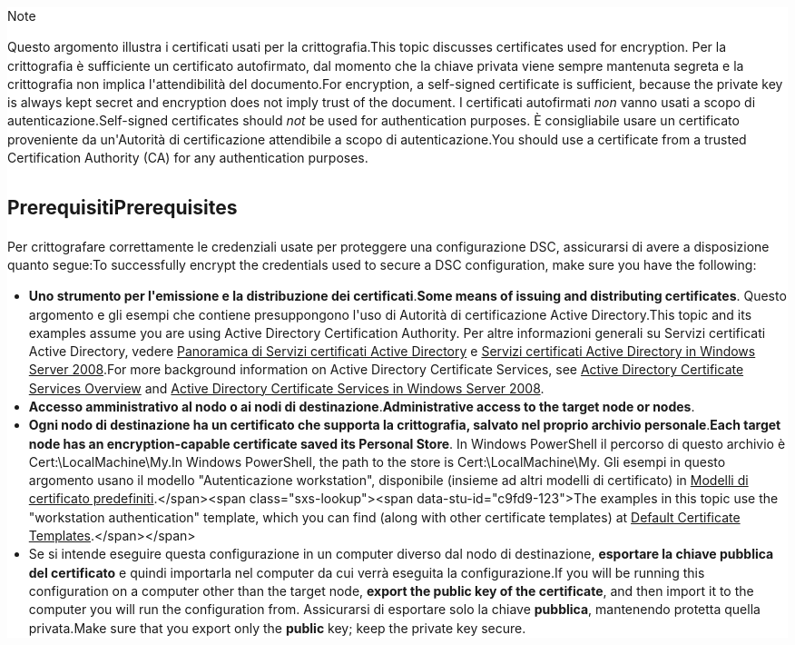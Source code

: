 > [!NOTE]
> <span data-ttu-id="c9fd9-111">Questo argomento illustra i certificati usati per la crittografia.</span><span class="sxs-lookup"><span data-stu-id="c9fd9-111">This topic discusses certificates used for encryption.</span></span> <span data-ttu-id="c9fd9-112">Per la crittografia è sufficiente un certificato autofirmato, dal momento che la chiave privata viene sempre mantenuta segreta e la crittografia non implica l'attendibilità del documento.</span><span class="sxs-lookup"><span data-stu-id="c9fd9-112">For encryption, a self-signed certificate is sufficient, because the private key is always kept secret and encryption does not imply trust of the document.</span></span> <span data-ttu-id="c9fd9-113">I certificati autofirmati *non* vanno usati a scopo di autenticazione.</span><span class="sxs-lookup"><span data-stu-id="c9fd9-113">Self-signed certificates should *not* be used for authentication purposes.</span></span> <span data-ttu-id="c9fd9-114">È consigliabile usare un certificato proveniente da un'Autorità di certificazione attendibile a scopo di autenticazione.</span><span class="sxs-lookup"><span data-stu-id="c9fd9-114">You should use a certificate from a trusted Certification Authority (CA) for any authentication purposes.</span></span>

## <a name="prerequisites"></a><span data-ttu-id="c9fd9-115">Prerequisiti</span><span class="sxs-lookup"><span data-stu-id="c9fd9-115">Prerequisites</span></span>

<span data-ttu-id="c9fd9-116">Per crittografare correttamente le credenziali usate per proteggere una configurazione DSC, assicurarsi di avere a disposizione quanto segue:</span><span class="sxs-lookup"><span data-stu-id="c9fd9-116">To successfully encrypt the credentials used to secure a DSC configuration, make sure you have the following:</span></span>

- <span data-ttu-id="c9fd9-117">**Uno strumento per l'emissione e la distribuzione dei certificati**.</span><span class="sxs-lookup"><span data-stu-id="c9fd9-117">**Some means of issuing and distributing certificates**.</span></span> <span data-ttu-id="c9fd9-118">Questo argomento e gli esempi che contiene presuppongono l'uso di Autorità di certificazione Active Directory.</span><span class="sxs-lookup"><span data-stu-id="c9fd9-118">This topic and its examples assume you are using Active Directory Certification Authority.</span></span> <span data-ttu-id="c9fd9-119">Per altre informazioni generali su Servizi certificati Active Directory, vedere [Panoramica di Servizi certificati Active Directory](https://technet.microsoft.com/library/hh831740.aspx) e [Servizi certificati Active Directory in Windows Server 2008](https://technet.microsoft.com/windowsserver/dd448615.aspx).</span><span class="sxs-lookup"><span data-stu-id="c9fd9-119">For more background information on Active Directory Certificate Services, see [Active Directory Certificate Services Overview](https://technet.microsoft.com/library/hh831740.aspx) and [Active Directory Certificate Services in Windows Server 2008](https://technet.microsoft.com/windowsserver/dd448615.aspx).</span></span>
- <span data-ttu-id="c9fd9-120">**Accesso amministrativo al nodo o ai nodi di destinazione**.</span><span class="sxs-lookup"><span data-stu-id="c9fd9-120">**Administrative access to the target node or nodes**.</span></span>
- <span data-ttu-id="c9fd9-121">**Ogni nodo di destinazione ha un certificato che supporta la crittografia, salvato nel proprio archivio personale**.</span><span class="sxs-lookup"><span data-stu-id="c9fd9-121">**Each target node has an encryption-capable certificate saved its Personal Store**.</span></span> <span data-ttu-id="c9fd9-122">In Windows PowerShell il percorso di questo archivio è Cert:\LocalMachine\My.</span><span class="sxs-lookup"><span data-stu-id="c9fd9-122">In Windows PowerShell, the path to the store is Cert:\LocalMachine\My.</span></span> <span data-ttu-id="c9fd9-123">Gli esempi in questo argomento usano il modello "Autenticazione workstation", disponibile (insieme ad altri modelli di certificato) in [Modelli di certificato predefiniti](https://technet.microsoft.com/library/cc740061(v=WS.10).aspx).</span><span class="sxs-lookup"><span data-stu-id="c9fd9-123">The examples in this topic use the "workstation authentication" template, which you can find (along with other certificate templates) at [Default Certificate Templates](https://technet.microsoft.com/library/cc740061(v=WS.10).aspx).</span></span>
- <span data-ttu-id="c9fd9-124">Se si intende eseguire questa configurazione in un computer diverso dal nodo di destinazione, **esportare la chiave pubblica del certificato** e quindi importarla nel computer da cui verrà eseguita la configurazione.</span><span class="sxs-lookup"><span data-stu-id="c9fd9-124">If you will be running this configuration on a computer other than the target node, **export the public key of the certificate**, and then import it to the computer you will run the configuration from.</span></span> <span data-ttu-id="c9fd9-125">Assicurarsi di esportare solo la chiave **pubblica**, mantenendo protetta quella privata.</span><span class="sxs-lookup"><span data-stu-id="c9fd9-125">Make sure that you export only the **public** key; keep the private key secure.</span></span>
